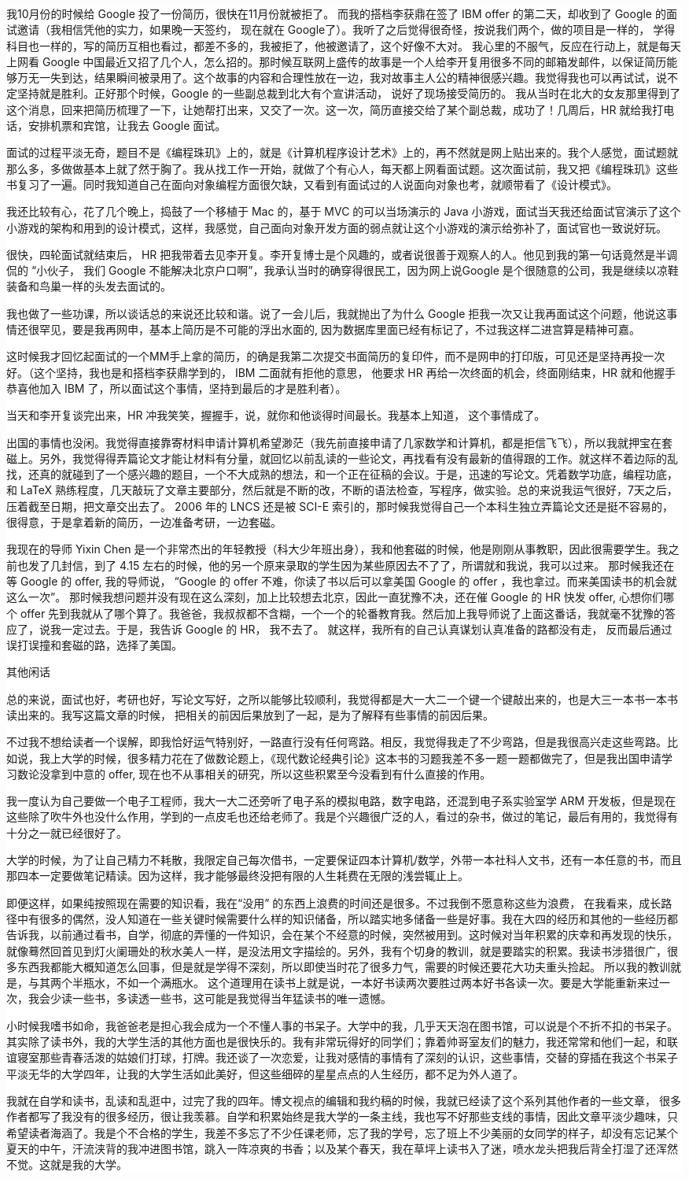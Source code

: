 我10月份的时候给 Google 投了一份简历，很快在11月份就被拒了。 而我的搭档李获鼎在签了 IBM offer 的第二天，却收到了 Google 的面试邀请（我相信凭他的实力，如果晚一天签约， 现在就在 Google了）。我听了之后觉得很奇怪，按说我们两个，做的项目是一样的， 学得科目也一样的，写的简历互相也看过，都差不多的，我被拒了，他被邀请了，这个好像不大对。 我心里的不服气，反应在行动上，就是每天上网看 Google 中国最近又招了几个人，怎么招的。那时候互联网上盛传的故事是一个人给李开复用很多不同的邮箱发邮件，以保证简历能够万无一失到达，结果瞬间被录用了。这个故事的内容和合理性放在一边，我对故事主人公的精神很感兴趣。我觉得我也可以再试试，说不定坚持就是胜利。正好那个时候，Google 的一些副总裁到北大有个宣讲活动， 说好了现场接受简历的。 我从当时在北大的女友那里得到了这个消息，回来把简历梳理了一下，让她帮打出来，又交了一次。这一次，简历直接交给了某个副总裁，成功了！几周后，HR 就给我打电话，安排机票和宾馆，让我去 Google 面试。

面试的过程平淡无奇，题目不是《编程珠玑》上的，就是《计算机程序设计艺术》上的，再不然就是网上贴出来的。我个人感觉，面试题就那么多，多做做基本上就了然于胸了。我从找工作一开始，就做了个有心人，每天都上网看面试题。这次面试前，我又把《编程珠玑》这些书复习了一遍。同时我知道自己在面向对象编程方面很欠缺，又看到有面试过的人说面向对象也考，就顺带看了《设计模式》。

我还比较有心，花了几个晚上，捣鼓了一个移植于 Mac 的，基于 MVC 的可以当场演示的 Java 小游戏，面试当天我还给面试官演示了这个小游戏的架构和用到的设计模式，这样，我感觉，自己面向对象开发方面的弱点就让这个小游戏的演示给弥补了，面试官也一致说好玩。

很快，四轮面试就结束后， HR 把我带着去见李开复。李开复博士是个风趣的，或者说很善于观察人的人。他见到我的第一句话竟然是半调侃的 “小伙子， 我们 Google 不能解决北京户口啊”，我承认当时的确穿得很民工，因为网上说Google 是个很随意的公司，我是继续以凉鞋装备和鸟巢一样的头发去面试的。

我也做了一些功课，所以谈话总的来说还比较和谐。说了一会儿后，我就抛出了为什么 Google 拒我一次又让我再面试这个问题，他说这事情还很罕见，要是我再网申，基本上简历是不可能的浮出水面的, 因为数据库里面已经有标记了，不过我这样二进宫算是精神可嘉。

这时候我才回忆起面试的一个MM手上拿的简历，的确是我第二次提交书面简历的复印件，而不是网申的打印版，可见还是坚持再投一次好。（这个坚持，我也是和搭档李获鼎学到的， IBM 二面就有拒他的意思， 他要求 HR 再给一次终面的机会，终面刚结束，HR 就和他握手恭喜他加入 IBM 了，所以面试这个事情，坚持到最后的才是胜利者）。

当天和李开复谈完出来，HR 冲我笑笑，握握手，说，就你和他谈得时间最长。我基本上知道， 这个事情成了。

出国的事情也没闲。我觉得直接靠寄材料申请计算机希望渺茫（我先前直接申请了几家数学和计算机，都是拒信飞飞），所以我就押宝在套磁上。另外，我觉得得弄篇论文才能让材料有分量，就回忆以前乱读的一些论文，再找看有没有最新的值得跟的工作。就这样不着边际的乱找，还真的就碰到了一个感兴趣的题目，一个不大成熟的想法，和一个正在征稿的会议。于是，迅速的写论文。凭着数学功底，编程功底，和 LaTeX 熟练程度，几天敲玩了文章主要部分，然后就是不断的改，不断的语法检查，写程序，做实验。总的来说我运气很好，7天之后，压着截至日期，把文章交出去了。 2006 年的 LNCS 还是被 SCI-E 索引的，那时候我觉得自己一个本科生独立弄篇论文还是挺不容易的，很得意，于是拿着新的简历，一边准备考研，一边套磁。

我现在的导师 Yixin Chen 是一个非常杰出的年轻教授（科大少年班出身），我和他套磁的时候，他是刚刚从事教职，因此很需要学生。我之前也发了几封信，到了 4.15 左右的时候，他的另一个原来录取的学生因为某些原因去不了了，所谓就和我说，我可以过来。 那时候我还在等 Google 的 offer, 我的导师说， “Google 的 offer 不难，你读了书以后可以拿美国 Google 的 offer ，我也拿过。而来美国读书的机会就这么一次”。 那时候我想问题并没有现在这么深刻，加上比较想去北京，因此一直犹豫不决，还在催 Google 的 HR 快发 offer, 心想你们哪个 offer 先到我就从了哪个算了。我爸爸，我叔叔都不含糊，一个一个的轮番教育我。然后加上我导师说了上面这番话，我就毫不犹豫的答应了，说我一定过去。于是，我告诉 Google 的 HR， 我不去了。 就这样，我所有的自己认真谋划认真准备的路都没有走， 反而最后通过误打误撞和套磁的路，选择了美国。

其他闲话

总的来说，面试也好，考研也好，写论文写好，之所以能够比较顺利，我觉得都是大一大二一个键一个键敲出来的，也是大三一本书一本书读出来的。我写这篇文章的时候， 把相关的前因后果放到了一起，是为了解释有些事情的前因后果。

不过我不想给读者一个误解，即我恰好运气特别好，一路直行没有任何弯路。相反，我觉得我走了不少弯路，但是我很高兴走这些弯路。比如说，我上大学的时候，很多精力花在了做数论题上，《现代数论经典引论》这本书的习题我差不多一题一题都做完了，但是我出国申请学习数论没拿到中意的 offer, 现在也不从事相关的研究，所以这些积累至今没看到有什么直接的作用。

我一度认为自己要做一个电子工程师，我大一大二还旁听了电子系的模拟电路，数字电路，还混到电子系实验室学 ARM 开发板，但是现在这些除了吹牛外也没什么作用，学到的一点皮毛也还给老师了。我是个兴趣很广泛的人，看过的杂书，做过的笔记，最后有用的，我觉得有十分之一就已经很好了。

大学的时候，为了让自己精力不耗散，我限定自己每次借书，一定要保证四本计算机/数学，外带一本社科人文书，还有一本任意的书，而且那四本一定要做笔记精读。因为这样，我才能够最终没把有限的人生耗费在无限的浅尝辄止上。

即便这样，如果纯按照现在需要的知识看，我在“没用” 的东西上浪费的时间还是很多。不过我倒不愿意称这些为浪费， 在我看来，成长路径中有很多的偶然，没人知道在一些关键时候需要什么样的知识储备，所以踏实地多储备一些是好事。我在大四的经历和其他的一些经历都告诉我，以前通过看书，自学，彻底的弄懂的一件知识，会在某个不经意的时候，突然被用到。这时候对当年积累的庆幸和再发现的快乐，就像蓦然回首见到灯火阑珊处的秋水美人一样，是没法用文字描绘的。另外，我有个切身的教训，就是要踏实的积累。我读书涉猎很广，很多东西我都能大概知道怎么回事，但是就是学得不深刻，所以即使当时花了很多力气，需要的时候还要花大功夫重头捡起。 所以我的教训就是，与其两个半瓶水，不如一个满瓶水。 这个道理用在读书上就是说，一本好书读两次要胜过两本好书各读一次。要是大学能重新来过一次，我会少读一些书，多读透一些书，这可能是我觉得当年猛读书的唯一遗憾。

小时候我嗜书如命，我爸爸老是担心我会成为一个不懂人事的书呆子。大学中的我，几乎天天泡在图书馆，可以说是个不折不扣的书呆子。其实除了读书外，我的大学生活的其他方面也是很快乐的。我有非常玩得好的同学们；靠着帅哥室友们的魅力，我还常常和他们一起，和联谊寝室那些青春活泼的姑娘们打球，打牌。我还谈了一次恋爱，让我对感情的事情有了深刻的认识，这些事情，交替的穿插在我这个书呆子平淡无华的大学四年，让我的大学生活如此美好，但这些细碎的星星点点的人生经历，都不足为外人道了。

我就在自学和读书，乱读和乱逛中，过完了我的四年。博文视点的编辑和我约稿的时候，我就已经读了这个系列其他作者的一些文章， 很多作者都写了我没有的很多经历，很让我羡慕。自学和积累始终是我大学的一条主线，我也写不好那些支线的事情，因此文章平淡少趣味，只希望读者海涵了。我是个不合格的学生，我差不多忘了不少任课老师，忘了我的学号，忘了班上不少美丽的女同学的样子，却没有忘记某个夏天的中午，汗流浃背的我冲进图书馆，跳入一阵凉爽的书香；以及某个春天，我在草坪上读书入了迷，喷水龙头把我后背全打湿了还浑然不觉。这就是我的大学。




